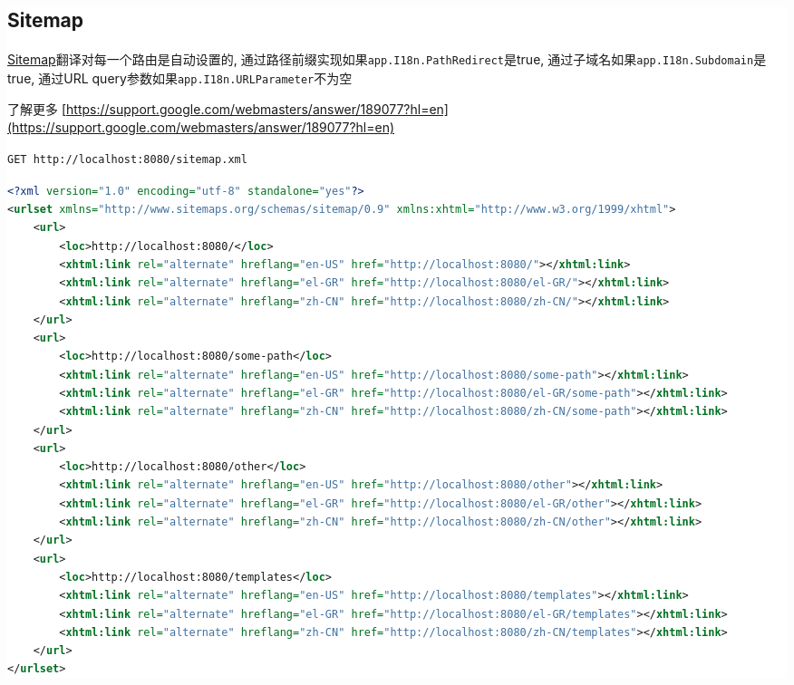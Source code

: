 ## Sitemap

[Sitemap](https://github.com/kataras/iris/wiki/Sitemap)翻译对每一个路由是自动设置的, 通过路径前缀实现如果`app.I18n.PathRedirect`是true, 通过子域名如果`app.I18n.Subdomain`是true, 通过URL query参数如果`app.I18n.URLParameter`不为空

了解更多 [https://support.google.com/webmasters/answer/189077?hl=en](https://support.google.com/webmasters/answer/189077?hl=en)

```shell
GET http://localhost:8080/sitemap.xml
```

```xml
<?xml version="1.0" encoding="utf-8" standalone="yes"?>
<urlset xmlns="http://www.sitemaps.org/schemas/sitemap/0.9" xmlns:xhtml="http://www.w3.org/1999/xhtml">
    <url>
        <loc>http://localhost:8080/</loc>
        <xhtml:link rel="alternate" hreflang="en-US" href="http://localhost:8080/"></xhtml:link>
        <xhtml:link rel="alternate" hreflang="el-GR" href="http://localhost:8080/el-GR/"></xhtml:link>
        <xhtml:link rel="alternate" hreflang="zh-CN" href="http://localhost:8080/zh-CN/"></xhtml:link>
    </url>
    <url>
        <loc>http://localhost:8080/some-path</loc>
        <xhtml:link rel="alternate" hreflang="en-US" href="http://localhost:8080/some-path"></xhtml:link>
        <xhtml:link rel="alternate" hreflang="el-GR" href="http://localhost:8080/el-GR/some-path"></xhtml:link>
        <xhtml:link rel="alternate" hreflang="zh-CN" href="http://localhost:8080/zh-CN/some-path"></xhtml:link>
    </url>
    <url>
        <loc>http://localhost:8080/other</loc>
        <xhtml:link rel="alternate" hreflang="en-US" href="http://localhost:8080/other"></xhtml:link>
        <xhtml:link rel="alternate" hreflang="el-GR" href="http://localhost:8080/el-GR/other"></xhtml:link>
        <xhtml:link rel="alternate" hreflang="zh-CN" href="http://localhost:8080/zh-CN/other"></xhtml:link>
    </url>
    <url>
        <loc>http://localhost:8080/templates</loc>
        <xhtml:link rel="alternate" hreflang="en-US" href="http://localhost:8080/templates"></xhtml:link>
        <xhtml:link rel="alternate" hreflang="el-GR" href="http://localhost:8080/el-GR/templates"></xhtml:link>
        <xhtml:link rel="alternate" hreflang="zh-CN" href="http://localhost:8080/zh-CN/templates"></xhtml:link>
    </url>
</urlset>
```
